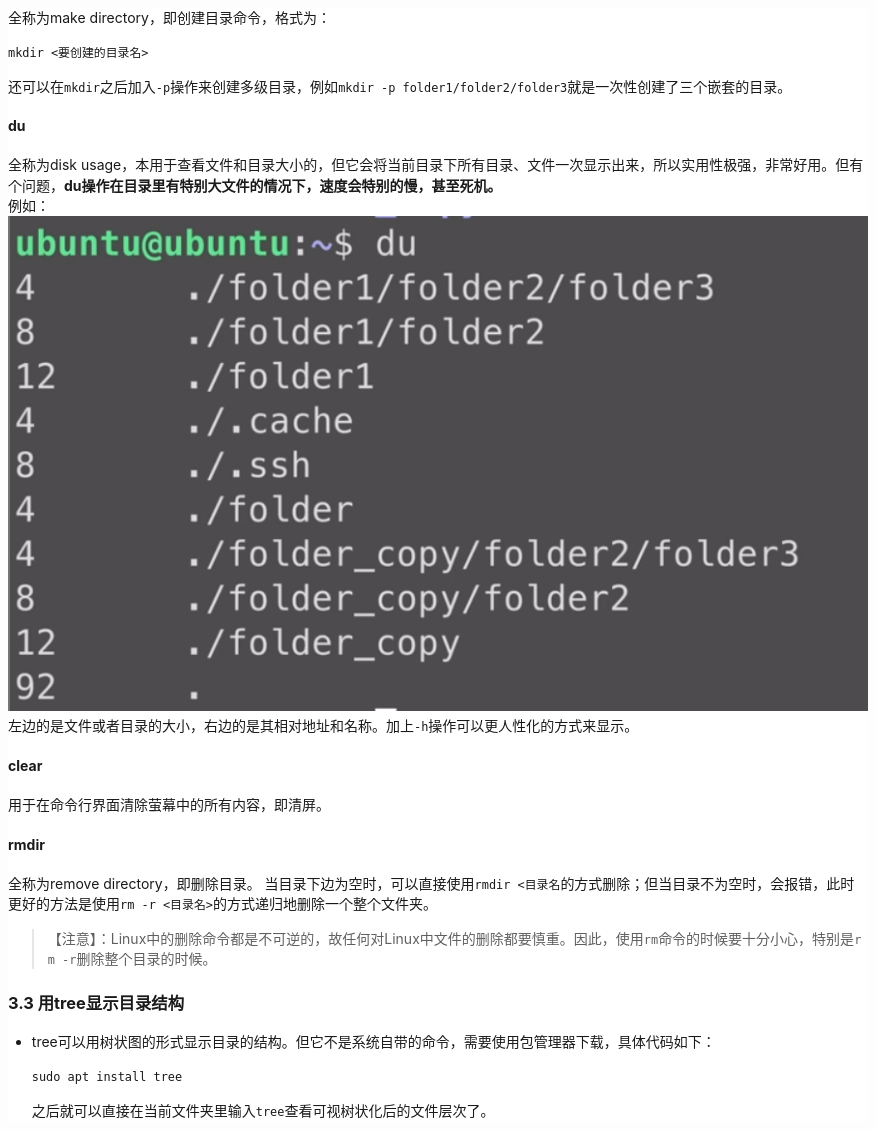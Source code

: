 全称为make directory，即创建目录命令，格式为：  
```shell 
mkdir <要创建的目录名>
```  
还可以在`mkdir`之后加入`-p`操作来创建多级目录，例如`mkdir -p folder1/folder2/folder3`就是一次性创建了三个嵌套的目录。  
#### du  
全称为disk usage，本用于查看文件和目录大小的，但它会将当前目录下所有目录、文件一次显示出来，所以实用性极强，非常好用。但有个问题，**du操作在目录里有特别大文件的情况下，速度会特别的慢，甚至死机。**  
例如： 
![l13](/jpg/l13.png)  
左边的是文件或者目录的大小，右边的是其相对地址和名称。加上`-h`操作可以更人性化的方式来显示。  
#### clear  
用于在命令行界面清除萤幕中的所有内容，即清屏。  
#### rmdir 
全称为remove directory，即删除目录。
当目录下边为空时，可以直接使用`rmdir <目录名`的方式删除；但当目录不为空时，会报错，此时更好的方法是使用`rm -r <目录名>`的方式递归地删除一个整个文件夹。  
> 【注意】：Linux中的删除命令都是不可逆的，故任何对Linux中文件的删除都要慎重。因此，使用`rm`命令的时候要十分小心，特别是`rm -r`删除整个目录的时候。 

### 3.3 用tree显示目录结构
- tree可以用树状图的形式显示目录的结构。但它不是系统自带的命令，需要使用包管理器下载，具体代码如下：  
  ```shell
  sudo apt install tree
  ```
  之后就可以直接在当前文件夹里输入`tree`查看可视树状化后的文件层次了。  







